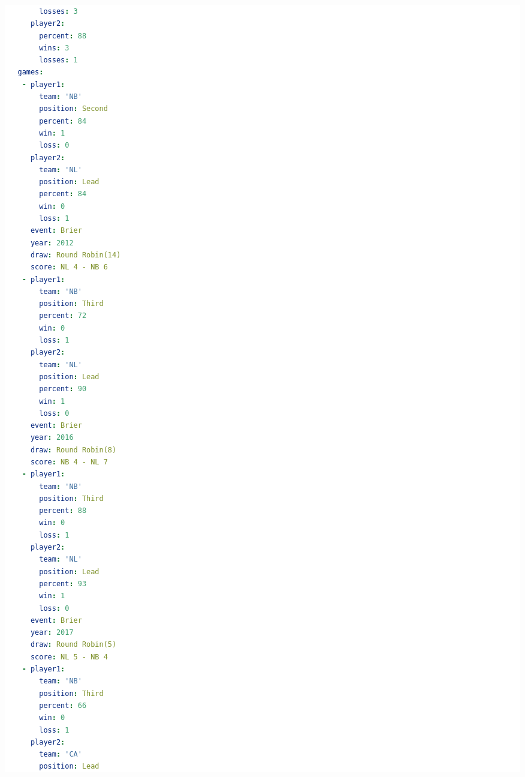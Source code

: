 ```yaml
        losses: 3
      player2:
        percent: 88
        wins: 3
        losses: 1
   games:
    - player1:
        team: 'NB'
        position: Second
        percent: 84
        win: 1
        loss: 0
      player2:
        team: 'NL'
        position: Lead
        percent: 84
        win: 0
        loss: 1
      event: Brier
      year: 2012
      draw: Round Robin(14)
      score: NL 4 - NB 6
    - player1:
        team: 'NB'
        position: Third
        percent: 72
        win: 0
        loss: 1
      player2:
        team: 'NL'
        position: Lead
        percent: 90
        win: 1
        loss: 0
      event: Brier
      year: 2016
      draw: Round Robin(8)
      score: NB 4 - NL 7
    - player1:
        team: 'NB'
        position: Third
        percent: 88
        win: 0
        loss: 1
      player2:
        team: 'NL'
        position: Lead
        percent: 93
        win: 1
        loss: 0
      event: Brier
      year: 2017
      draw: Round Robin(5)
      score: NL 5 - NB 4
    - player1:
        team: 'NB'
        position: Third
        percent: 66
        win: 0
        loss: 1
      player2:
        team: 'CA'
        position: Lead
```